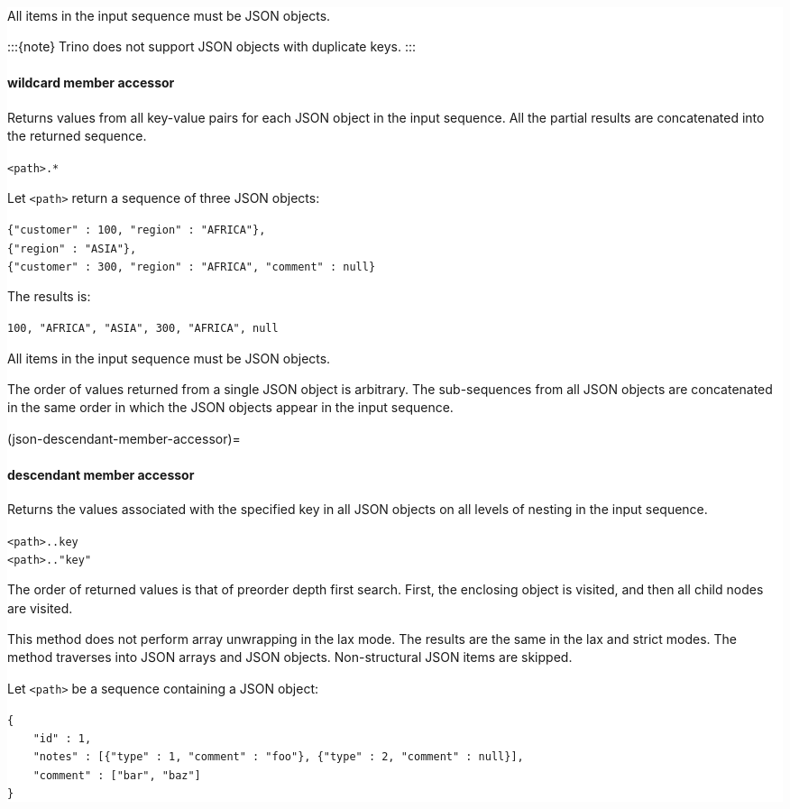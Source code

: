 All items in the input sequence must be JSON objects.

:::{note}
Trino does not support JSON objects with duplicate keys.
:::

#### wildcard member accessor

Returns values from all key-value pairs for each JSON object in the input
sequence. All the partial results are concatenated into the returned sequence.

```text
<path>.*
```

Let `<path>` return a sequence of three JSON objects:

```text
{"customer" : 100, "region" : "AFRICA"},
{"region" : "ASIA"},
{"customer" : 300, "region" : "AFRICA", "comment" : null}
```

The results is:

```text
100, "AFRICA", "ASIA", 300, "AFRICA", null
```

All items in the input sequence must be JSON objects.

The order of values returned from a single JSON object is arbitrary. The
sub-sequences from all JSON objects are concatenated in the same order in which
the JSON objects appear in the input sequence.

(json-descendant-member-accessor)=
#### descendant member accessor

Returns the values associated with the specified key in all JSON objects on all
levels of nesting in the input sequence.

```text
<path>..key
<path>.."key"
```

The order of returned values is that of preorder depth first search. First, the
enclosing object is visited, and then all child nodes are visited.

This method does not perform array unwrapping in the lax mode. The results
are the same in the lax and strict modes. The method traverses into JSON
arrays and JSON objects. Non-structural JSON items are skipped.

Let `<path>` be a sequence containing a JSON object:

```text
{
    "id" : 1,
    "notes" : [{"type" : 1, "comment" : "foo"}, {"type" : 2, "comment" : null}],
    "comment" : ["bar", "baz"]
}
```


[jsonpath]: http://goessner.net/articles/JsonPath/